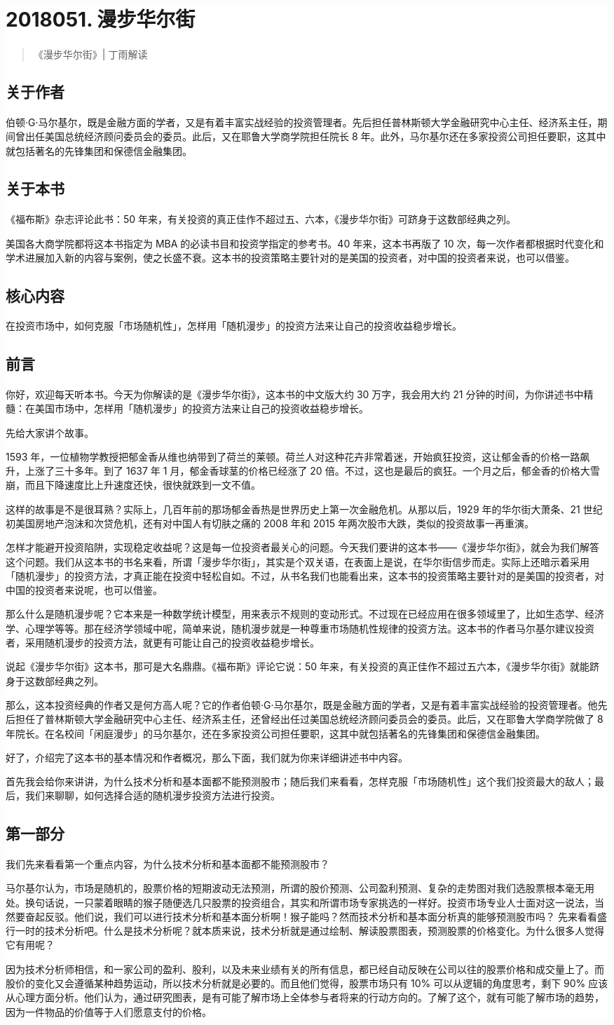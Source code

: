 # 2018051. 漫步华尔街
> 《漫步华尔街》| 丁雨解读

## 关于作者
伯顿·G·马尔基尔，既是金融方面的学者，又是有着丰富实战经验的投资管理者。先后担任普林斯顿大学金融研究中心主任、经济系主任，期间曾出任美国总统经济顾问委员会的委员。此后，又在耶鲁大学商学院担任院长 8 年。此外，马尔基尔还在多家投资公司担任要职，这其中就包括著名的先锋集团和保德信金融集团。

## 关于本书
《福布斯》杂志评论此书：50 年来，有关投资的真正佳作不超过五、六本，《漫步华尔街》可跻身于这数部经典之列。

美国各大商学院都将这本书指定为 MBA 的必读书目和投资学指定的参考书。40 年来，这本书再版了 10 次，每一次作者都根据时代变化和学术进展加入新的内容与案例，使之长盛不衰。这本书的投资策略主要针对的是美国的投资者，对中国的投资者来说，也可以借鉴。

## 核心内容
在投资市场中，如何克服「市场随机性」，怎样用「随机漫步」的投资方法来让自己的投资收益稳步增长。



## 前言
你好，欢迎每天听本书。今天为你解读的是《漫步华尔街》，这本书的中文版大约 30 万字，我会用大约 21 分钟的时间，为你讲述书中精髓：在美国市场中，怎样用「随机漫步」的投资方法来让自己的投资收益稳步增长。

先给大家讲个故事。

1593 年，一位植物学教授把郁金香从维也纳带到了荷兰的莱顿。荷兰人对这种花卉非常着迷，开始疯狂投资，这让郁金香的价格一路飙升，上涨了三十多年。到了 1637 年 1 月，郁金香球茎的价格已经涨了 20 倍。不过，这也是最后的疯狂。一个月之后，郁金香的价格大雪崩，而且下降速度比上升速度还快，很快就跌到一文不值。

这样的故事是不是很耳熟？实际上，几百年前的那场郁金香热是世界历史上第一次金融危机。从那以后，1929 年的华尔街大萧条、21 世纪初美国房地产泡沫和次贷危机，还有对中国人有切肤之痛的 2008 年和 2015 年两次股市大跌，类似的投资故事一再重演。

怎样才能避开投资陷阱，实现稳定收益呢？这是每一位投资者最关心的问题。今天我们要讲的这本书——《漫步华尔街》，就会为我们解答这个问题。我们从这本书的书名来看，所谓「漫步华尔街」，其实是个双关语，在表面上是说，在华尔街信步而走。实际上还暗示着采用「随机漫步」的投资方法，才真正能在投资中轻松自如。不过，从书名我们也能看出来，这本书的投资策略主要针对的是美国的投资者，对中国的投资者来说呢，也可以借鉴。

那么什么是随机漫步呢？它本来是一种数学统计模型，用来表示不规则的变动形式。不过现在已经应用在很多领域里了，比如生态学、经济学、心理学等等。那在经济学领域中呢，简单来说，随机漫步就是一种尊重市场随机性规律的投资方法。这本书的作者马尔基尔建议投资者，采用随机漫步的投资方法，就更有可能让自己的投资收益稳步增长。

说起《漫步华尔街》这本书，那可是大名鼎鼎。《福布斯》评论它说：50 年来，有关投资的真正佳作不超过五六本，《漫步华尔街》就能跻身于这数部经典之列。

那么，这本投资经典的作者又是何方高人呢？它的作者伯顿·G·马尔基尔，既是金融方面的学者，又是有着丰富实战经验的投资管理者。他先后担任了普林斯顿大学金融研究中心主任、经济系主任，还曾经出任过美国总统经济顾问委员会的委员。此后，又在耶鲁大学商学院做了 8 年院长。在名校间「闲庭漫步」的马尔基尔，还在多家投资公司担任要职，这其中就包括著名的先锋集团和保德信金融集团。

好了，介绍完了这本书的基本情况和作者概况，那么下面，我们就为你来详细讲述书中内容。

首先我会给你来讲讲，为什么技术分析和基本面都不能预测股市；随后我们来看看，怎样克服「市场随机性」这个我们投资最大的敌人；最后，我们来聊聊，如何选择合适的随机漫步投资方法进行投资。

## 第一部分
我们先来看看第一个重点内容，为什么技术分析和基本面都不能预测股市？

马尔基尔认为，市场是随机的，股票价格的短期波动无法预测，所谓的股价预测、公司盈利预测、复杂的走势图对我们选股票根本毫无用处。换句话说，一只蒙着眼睛的猴子随便选几只股票的投资组合，其实和所谓市场专家挑选的一样好。投资市场专业人士面对这一说法，当然要奋起反驳。他们说，我们可以进行技术分析和基本面分析啊！猴子能吗？然而技术分析和基本面分析真的能够预测股市吗？
先来看看盛行一时的技术分析吧。什么是技术分析呢？就本质来说，技术分析就是通过绘制、解读股票图表，预测股票的价格变化。为什么很多人觉得它有用呢？

因为技术分析师相信，和一家公司的盈利、股利，以及未来业绩有关的所有信息，都已经自动反映在公司以往的股票价格和成交量上了。而股价的变化又会遵循某种趋势运动，所以技术分析就是必要的。而且他们觉得，股票市场只有 10% 可以从逻辑的角度思考，剩下 90% 应该从心理方面分析。他们认为，通过研究图表，是有可能了解市场上全体参与者将来的行动方向的。了解了这个，就有可能了解市场的趋势，因为一件物品的价值等于人们愿意支付的价格。
